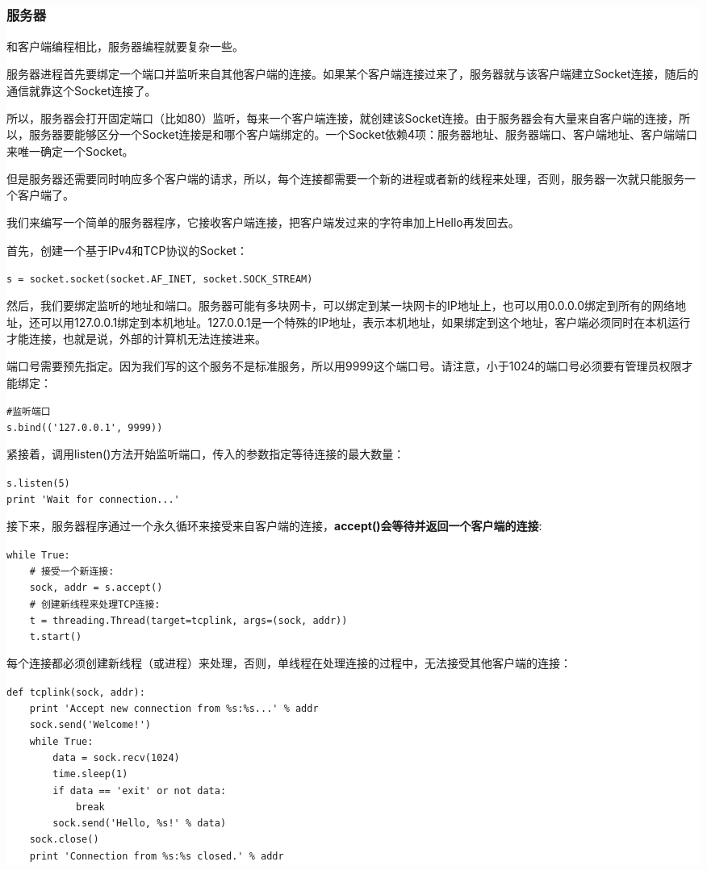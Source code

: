 ### 服务器

和客户端编程相比，服务器编程就要复杂一些。

服务器进程首先要绑定一个端口并监听来自其他客户端的连接。如果某个客户端连接过来了，服务器就与该客户端建立Socket连接，随后的通信就靠这个Socket连接了。

所以，服务器会打开固定端口（比如80）监听，每来一个客户端连接，就创建该Socket连接。由于服务器会有大量来自客户端的连接，所以，服务器要能够区分一个Socket连接是和哪个客户端绑定的。一个Socket依赖4项：服务器地址、服务器端口、客户端地址、客户端端口来唯一确定一个Socket。

但是服务器还需要同时响应多个客户端的请求，所以，每个连接都需要一个新的进程或者新的线程来处理，否则，服务器一次就只能服务一个客户端了。

我们来编写一个简单的服务器程序，它接收客户端连接，把客户端发过来的字符串加上Hello再发回去。

首先，创建一个基于IPv4和TCP协议的Socket：

```
s = socket.socket(socket.AF_INET, socket.SOCK_STREAM)
```

然后，我们要绑定监听的地址和端口。服务器可能有多块网卡，可以绑定到某一块网卡的IP地址上，也可以用0.0.0.0绑定到所有的网络地址，还可以用127.0.0.1绑定到本机地址。127.0.0.1是一个特殊的IP地址，表示本机地址，如果绑定到这个地址，客户端必须同时在本机运行才能连接，也就是说，外部的计算机无法连接进来。

端口号需要预先指定。因为我们写的这个服务不是标准服务，所以用9999这个端口号。请注意，小于1024的端口号必须要有管理员权限才能绑定：

```
#监听端口
s.bind(('127.0.0.1', 9999))
```

紧接着，调用listen()方法开始监听端口，传入的参数指定等待连接的最大数量：

```
s.listen(5)
print 'Wait for connection...'
```

接下来，服务器程序通过一个永久循环来接受来自客户端的连接，**accept()会等待并返回一个客户端的连接**:

```
while True:
    # 接受一个新连接:
    sock, addr = s.accept()
    # 创建新线程来处理TCP连接:
    t = threading.Thread(target=tcplink, args=(sock, addr))
    t.start()
```

每个连接都必须创建新线程（或进程）来处理，否则，单线程在处理连接的过程中，无法接受其他客户端的连接：

```
def tcplink(sock, addr):
    print 'Accept new connection from %s:%s...' % addr
    sock.send('Welcome!')
    while True:
        data = sock.recv(1024)
        time.sleep(1)
        if data == 'exit' or not data:
            break
        sock.send('Hello, %s!' % data)
    sock.close()
    print 'Connection from %s:%s closed.' % addr
```
